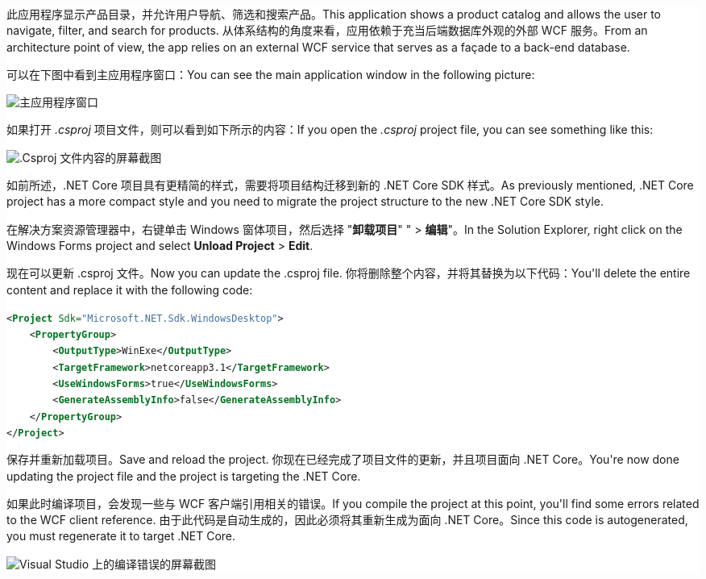 <span data-ttu-id="5bb46-206">此应用程序显示产品目录，并允许用户导航、筛选和搜索产品。</span><span class="sxs-lookup"><span data-stu-id="5bb46-206">This application shows a product catalog and allows the user to navigate, filter, and search for products.</span></span> <span data-ttu-id="5bb46-207">从体系结构的角度来看，应用依赖于充当后端数据库外观的外部 WCF 服务。</span><span class="sxs-lookup"><span data-stu-id="5bb46-207">From an architecture point of view, the app relies on an external WCF service that serves as a façade to a back-end database.</span></span>

<span data-ttu-id="5bb46-208">可以在下图中看到主应用程序窗口：</span><span class="sxs-lookup"><span data-stu-id="5bb46-208">You can see the main application window in the following picture:</span></span>

![主应用程序窗口](./media/example-migration-core/main-application-window.png)

<span data-ttu-id="5bb46-210">如果打开 *.csproj* 项目文件，则可以看到如下所示的内容：</span><span class="sxs-lookup"><span data-stu-id="5bb46-210">If you open the *.csproj* project file, you can see something like this:</span></span>

![.Csproj 文件内容的屏幕截图](./media/example-migration-core/csproj-file.png)

<span data-ttu-id="5bb46-212">如前所述，.NET Core 项目具有更精简的样式，需要将项目结构迁移到新的 .NET Core SDK 样式。</span><span class="sxs-lookup"><span data-stu-id="5bb46-212">As previously mentioned, .NET Core project has a more compact style and you need to migrate the project structure to the new .NET Core SDK style.</span></span>

<span data-ttu-id="5bb46-213">在解决方案资源管理器中，右键单击 Windows 窗体项目，然后选择 "**卸载项目**" "  >  **编辑**"。</span><span class="sxs-lookup"><span data-stu-id="5bb46-213">In the Solution Explorer, right click on the Windows Forms project and select **Unload Project** > **Edit**.</span></span>

<span data-ttu-id="5bb46-214">现在可以更新 .csproj 文件。</span><span class="sxs-lookup"><span data-stu-id="5bb46-214">Now you can update the .csproj file.</span></span> <span data-ttu-id="5bb46-215">你将删除整个内容，并将其替换为以下代码：</span><span class="sxs-lookup"><span data-stu-id="5bb46-215">You'll delete the entire content and replace it with the following code:</span></span>

```xml
<Project Sdk="Microsoft.NET.Sdk.WindowsDesktop">
    <PropertyGroup>
        <OutputType>WinExe</OutputType>
        <TargetFramework>netcoreapp3.1</TargetFramework>
        <UseWindowsForms>true</UseWindowsForms>
        <GenerateAssemblyInfo>false</GenerateAssemblyInfo>
    </PropertyGroup>
</Project>
```

<span data-ttu-id="5bb46-216">保存并重新加载项目。</span><span class="sxs-lookup"><span data-stu-id="5bb46-216">Save and reload the project.</span></span> <span data-ttu-id="5bb46-217">你现在已经完成了项目文件的更新，并且项目面向 .NET Core。</span><span class="sxs-lookup"><span data-stu-id="5bb46-217">You're now done updating the project file and the project is targeting the .NET Core.</span></span>

<span data-ttu-id="5bb46-218">如果此时编译项目，会发现一些与 WCF 客户端引用相关的错误。</span><span class="sxs-lookup"><span data-stu-id="5bb46-218">If you compile the project at this point, you'll find some errors related to the WCF client reference.</span></span> <span data-ttu-id="5bb46-219">由于此代码是自动生成的，因此必须将其重新生成为面向 .NET Core。</span><span class="sxs-lookup"><span data-stu-id="5bb46-219">Since this code is autogenerated, you must regenerate it to target .NET Core.</span></span>

![Visual Studio 上的编译错误的屏幕截图](./media/example-migration-core/winforms-compilation-errors.png)
